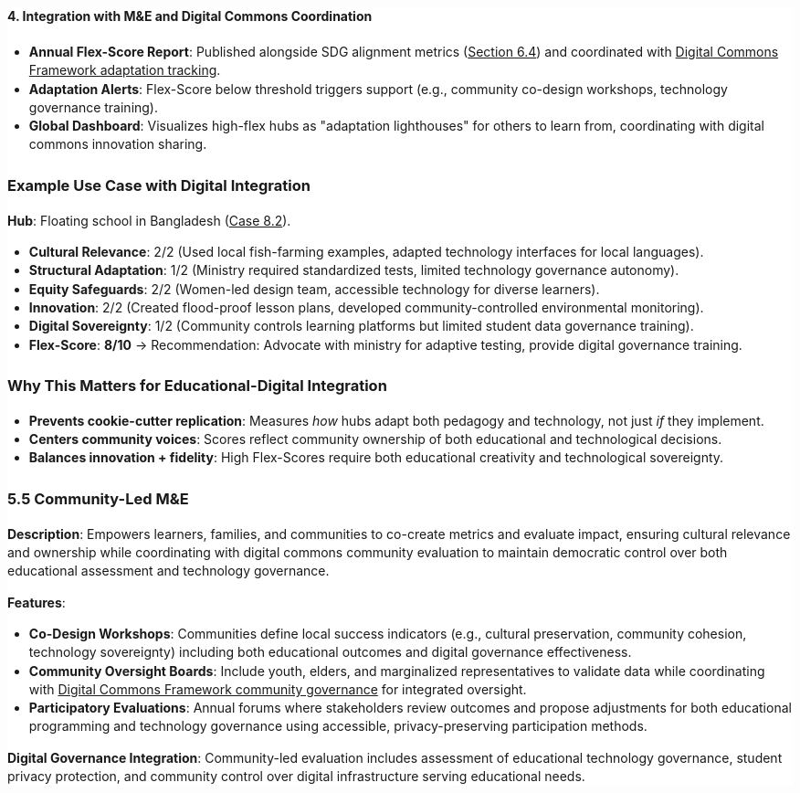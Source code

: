 #### **4. Integration with M&E and Digital Commons Coordination**  
- **Annual Flex-Score Report**: Published alongside SDG alignment metrics ([Section 6.4](#64-impact-metrics)) and coordinated with [Digital Commons Framework adaptation tracking](/frameworks/docs/implementation/digital#06-monitoring-evaluation).  
- **Adaptation Alerts**: Flex-Score below threshold triggers support (e.g., community co-design workshops, technology governance training).  
- **Global Dashboard**: Visualizes high-flex hubs as "adaptation lighthouses" for others to learn from, coordinating with digital commons innovation sharing.

### **Example Use Case with Digital Integration**  
**Hub**: Floating school in Bangladesh ([Case 8.2](#82-indigenous-regenerative-schools)).  
- **Cultural Relevance**: 2/2 (Used local fish-farming examples, adapted technology interfaces for local languages).  
- **Structural Adaptation**: 1/2 (Ministry required standardized tests, limited technology governance autonomy).  
- **Equity Safeguards**: 2/2 (Women-led design team, accessible technology for diverse learners).  
- **Innovation**: 2/2 (Created flood-proof lesson plans, developed community-controlled environmental monitoring).  
- **Digital Sovereignty**: 1/2 (Community controls learning platforms but limited student data governance training).
- **Flex-Score**: **8/10** → Recommendation: Advocate with ministry for adaptive testing, provide digital governance training.  

### **Why This Matters for Educational-Digital Integration**  
- **Prevents cookie-cutter replication**: Measures *how* hubs adapt both pedagogy and technology, not just *if* they implement.  
- **Centers community voices**: Scores reflect community ownership of both educational and technological decisions.  
- **Balances innovation + fidelity**: High Flex-Scores require both educational creativity and technological sovereignty.

### <a id="55-community-led-mne"></a>5.5 Community-Led M&E
**Description**: Empowers learners, families, and communities to co-create metrics and evaluate impact, ensuring cultural relevance and ownership while coordinating with digital commons community evaluation to maintain democratic control over both educational assessment and technology governance.

**Features**:
- **Co-Design Workshops**: Communities define local success indicators (e.g., cultural preservation, community cohesion, technology sovereignty) including both educational outcomes and digital governance effectiveness.
- **Community Oversight Boards**: Include youth, elders, and marginalized representatives to validate data while coordinating with [Digital Commons Framework community governance](/frameworks/docs/implementation/digital#03-governance-structure) for integrated oversight.
- **Participatory Evaluations**: Annual forums where stakeholders review outcomes and propose adjustments for both educational programming and technology governance using accessible, privacy-preserving participation methods.

**Digital Governance Integration**: Community-led evaluation includes assessment of educational technology governance, student privacy protection, and community control over digital infrastructure serving educational needs.
